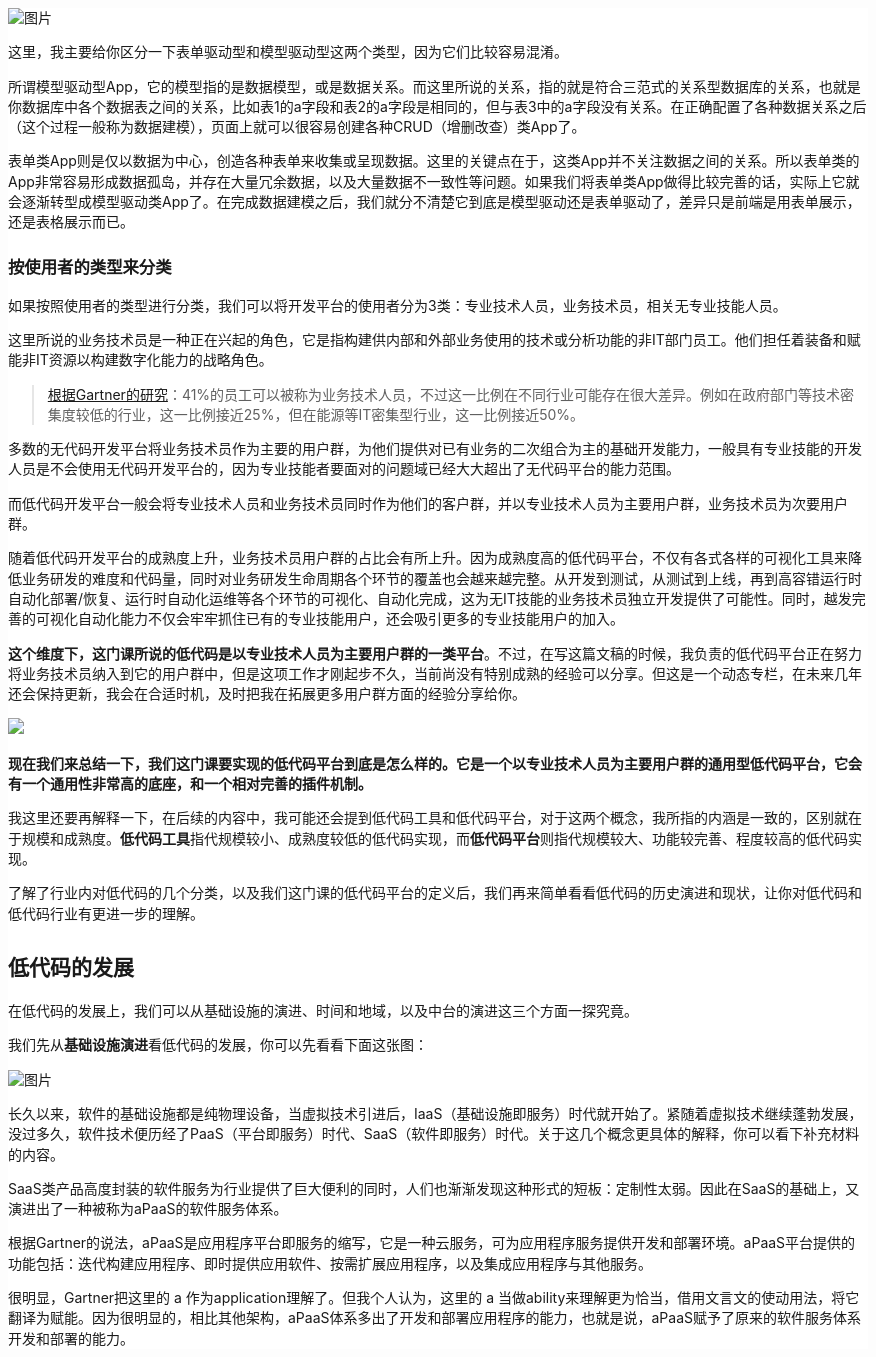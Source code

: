 ![图片](https://static001.geekbang.org/resource/image/10/51/1047e37c0e889165117byyyyyyc27e51.jpg?wh=1896x853)

这里，我主要给你区分一下表单驱动型和模型驱动型这两个类型，因为它们比较容易混淆。

所谓模型驱动型App，它的模型指的是数据模型，或是数据关系。而这里所说的关系，指的就是符合三范式的关系型数据库的关系，也就是你数据库中各个数据表之间的关系，比如表1的a字段和表2的a字段是相同的，但与表3中的a字段没有关系。在正确配置了各种数据关系之后（这个过程一般称为数据建模），页面上就可以很容易创建各种CRUD（增删改查）类App了。

表单类App则是仅以数据为中心，创造各种表单来收集或呈现数据。这里的关键点在于，这类App并不关注数据之间的关系。所以表单类的App非常容易形成数据孤岛，并存在大量冗余数据，以及大量数据不一致性等问题。如果我们将表单类App做得比较完善的话，实际上它就会逐渐转型成模型驱动类App了。在完成数据建模之后，我们就分不清楚它到底是模型驱动还是表单驱动了，差异只是前端是用表单展示，还是表格展示而已。

### 按使用者的类型来分类

如果按照使用者的类型进行分类，我们可以将开发平台的使用者分为3类：专业技术人员，业务技术员，相关无专业技能人员。

这里所说的业务技术员是一种正在兴起的角色，它是指构建供内部和外部业务使用的技术或分析功能的非IT部门员工。他们担任着装备和赋能非IT资源以构建数字化能力的战略角色。

> [根据Gartner的研究](https://mp.weixin.qq.com/s/RZtt69T4QxPRq8Zum6bJjw)：41%的员工可以被称为业务技术人员，不过这一比例在不同行业可能存在很大差异。例如在政府部门等技术密集度较低的行业，这一比例接近25%，但在能源等IT密集型行业，这一比例接近50%。

多数的无代码开发平台将业务技术员作为主要的用户群，为他们提供对已有业务的二次组合为主的基础开发能力，一般具有专业技能的开发人员是不会使用无代码开发平台的，因为专业技能者要面对的问题域已经大大超出了无代码平台的能力范围。

而低代码开发平台一般会将专业技术人员和业务技术员同时作为他们的客户群，并以专业技术人员为主要用户群，业务技术员为次要用户群。

随着低代码开发平台的成熟度上升，业务技术员用户群的占比会有所上升。因为成熟度高的低代码平台，不仅有各式各样的可视化工具来降低业务研发的难度和代码量，同时对业务研发生命周期各个环节的覆盖也会越来越完整。从开发到测试，从测试到上线，再到高容错运行时自动化部署/恢复、运行时自动化运维等各个环节的可视化、自动化完成，这为无IT技能的业务技术员独立开发提供了可能性。同时，越发完善的可视化自动化能力不仅会牢牢抓住已有的专业技能用户，还会吸引更多的专业技能用户的加入。

**这个维度下，这门课所说的低代码是以专业技术人员为主要用户群的一类平台**。不过，在写这篇文稿的时候，我负责的低代码平台正在努力将业务技术员纳入到它的用户群中，但是这项工作才刚起步不久，当前尚没有特别成熟的经验可以分享。但这是一个动态专栏，在未来几年还会保持更新，我会在合适时机，及时把我在拓展更多用户群方面的经验分享给你。

![](https://static001.geekbang.org/resource/image/9e/e9/9eea2218ecf1dfb103b40b3f1270bde9.jpg?wh=3275x2250)

**现在我们来总结一下，我们这门课要实现的低代码平台到底是怎么样的。它是一个以专业技术人员为主要用户群的通用型低代码平台，它会有一个通用性非常高的底座，和一个相对完善的插件机制。**

我这里还要再解释一下，在后续的内容中，我可能还会提到低代码工具和低代码平台，对于这两个概念，我所指的内涵是一致的，区别就在于规模和成熟度。**低代码工具**指代规模较小、成熟度较低的低代码实现，而**低代码平台**则指代规模较大、功能较完善、程度较高的低代码实现。

了解了行业内对低代码的几个分类，以及我们这门课的低代码平台的定义后，我们再来简单看看低代码的历史演进和现状，让你对低代码和低代码行业有更进一步的理解。

## 低代码的发展

在低代码的发展上，我们可以从基础设施的演进、时间和地域，以及中台的演进这三个方面一探究竟。

我们先从**基础设施演进**看低代码的发展，你可以先看看下面这张图：

![图片](https://static001.geekbang.org/resource/image/17/c1/17e67f3033aa2039759a8087a1519cc1.jpg?wh=1920x1047)

长久以来，软件的基础设施都是纯物理设备，当虚拟技术引进后，IaaS（基础设施即服务）时代就开始了。紧随着虚拟技术继续蓬勃发展，没过多久，软件技术便历经了PaaS（平台即服务）时代、SaaS（软件即服务）时代。关于这几个概念更具体的解释，你可以看下补充材料的内容。

SaaS类产品高度封装的软件服务为行业提供了巨大便利的同时，人们也渐渐发现这种形式的短板：定制性太弱。因此在SaaS的基础上，又演进出了一种被称为aPaaS的软件服务体系。

根据Gartner的说法，aPaaS是应用程序平台即服务的缩写，它是一种云服务，可为应用程序服务提供开发和部署环境。aPaaS平台提供的功能包括：迭代构建应用程序、即时提供应用软件、按需扩展应用程序，以及集成应用程序与其他服务。

很明显，Gartner把这里的 a 作为application理解了。但我个人认为，这里的 a 当做ability来理解更为恰当，借用文言文的使动用法，将它翻译为赋能。因为很明显的，相比其他架构，aPaaS体系多出了开发和部署应用程序的能力，也就是说，aPaaS赋予了原来的软件服务体系开发和部署的能力。
